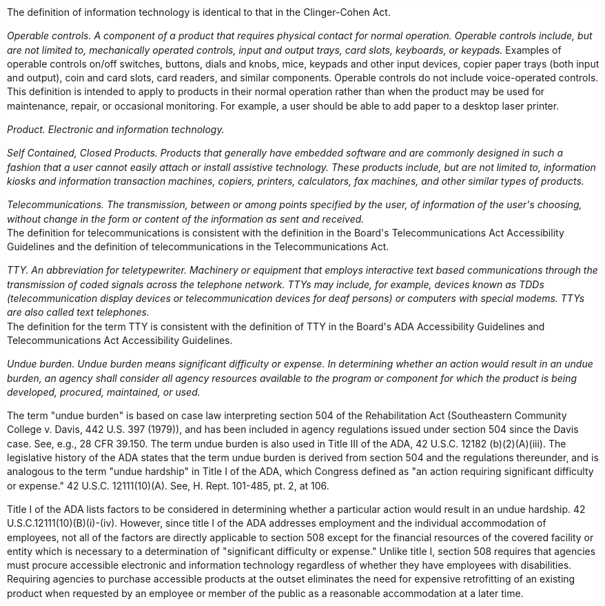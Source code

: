 The definition of information technology is identical to that in the Clinger-Cohen Act.

*Operable controls. A component of a product that requires physical contact for normal operation. Operable controls include, but are not limited to, mechanically operated controls, input and output trays, card slots, keyboards, or keypads.*
Examples of operable controls on/off switches, buttons, dials and knobs, mice, keypads and other input devices, copier paper trays (both input and output), coin and card slots, card readers, and similar components. Operable controls do not include voice-operated controls. This definition is intended to apply to products in their normal operation rather than when the product may be used for maintenance, repair, or occasional monitoring. For example, a user should be able to add paper to a desktop laser printer.

*Product. Electronic and information technology.*

*Self Contained, Closed Products. Products that generally have embedded software and are commonly designed in such a fashion that a user cannot easily attach or install assistive technology. These products include, but are not limited to, information kiosks and information transaction machines, copiers, printers, calculators, fax machines, and other similar types of products.*

*Telecommunications. The transmission, between or among points specified by the user, of information of the user's choosing, without change in the form or content of the information as sent and received.*\
The definition for telecommunications is consistent with the definition in the Board's Telecommunications Act Accessibility Guidelines and the definition of telecommunications in the Telecommunications Act.

*TTY. An abbreviation for teletypewriter. Machinery or equipment that employs interactive text based communications through the transmission of coded signals across the telephone network. TTYs may include, for example, devices known as TDDs (telecommunication display devices or telecommunication devices for deaf persons) or computers with special modems. TTYs are also called text telephones.*\
The definition for the term TTY is consistent with the definition of TTY in the Board's ADA Accessibility Guidelines and Telecommunications Act Accessibility Guidelines.

*Undue burden. Undue burden means significant difficulty or expense. In determining whether an action would result in an undue burden, an agency shall consider all agency resources available to the program or component for which the product is being developed, procured, maintained, or used.*

The term "undue burden" is based on case law interpreting section 504 of the Rehabilitation Act (Southeastern Community College v. Davis, 442 U.S. 397 (1979)), and has been included in agency regulations issued under section 504 since the Davis case. See, e.g., 28 CFR 39.150. The term undue burden is also used in Title III of the ADA, 42 U.S.C. 12182 (b)(2)(A)(iii). The legislative history of the ADA states that the term undue burden is derived from section 504 and the regulations thereunder, and is analogous to the term "undue hardship" in Title I of the ADA, which Congress defined as "an action requiring significant difficulty or expense." 42 U.S.C. 12111(10)(A). See, H. Rept. 101-485, pt. 2, at 106.

Title I of the ADA lists factors to be considered in determining whether a particular action would result in an undue hardship. 42 U.S.C.12111(10)(B)(i)-(iv). However, since title I of the ADA addresses employment and the individual accommodation of employees, not all of the factors are directly applicable to section 508 except for the financial resources of the covered facility or entity which is necessary to a determination of "significant difficulty or expense." Unlike title I, section 508 requires that agencies must procure accessible electronic and information technology regardless of whether they have employees with disabilities. Requiring agencies to purchase accessible products at the outset eliminates the need for expensive retrofitting of an existing product when requested by an employee or member of the public as a reasonable accommodation at a later time.
